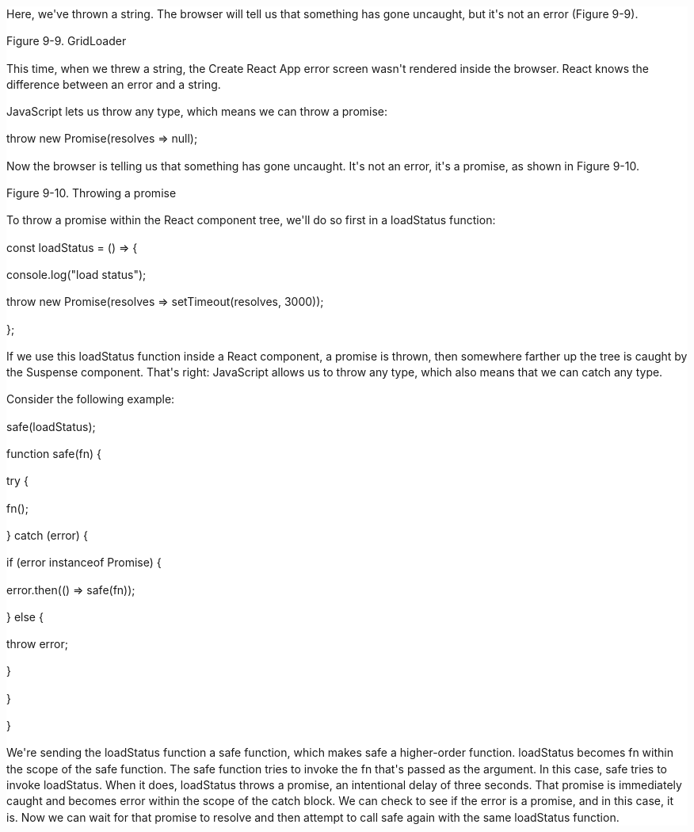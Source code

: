 Here, we've thrown a string. The browser will tell us that something has gone uncaught, but it's not an error (Figure 9-9).

Figure 9-9. GridLoader

This time, when we threw a string, the Create React App error screen wasn't rendered inside the browser. React knows the difference between an error and a string.

JavaScript lets us throw any type, which means we can throw a promise:

throw new Promise(resolves => null);

Now the browser is telling us that something has gone uncaught. It's not an error, it's a promise, as shown in Figure 9-10.

Figure 9-10. Throwing a promise

To throw a promise within the React component tree, we'll do so first in a loadStatus function:

const loadStatus = () => {

console.log("load status");

throw new Promise(resolves => setTimeout(resolves, 3000));

};

If we use this loadStatus function inside a React component, a promise is thrown, then somewhere farther up the tree is caught by the Suspense component. That's right: JavaScript allows us to throw any type, which also means that we can catch any type.

Consider the following example:

safe(loadStatus);

function safe(fn) {

try {

fn();

} catch (error) {

if (error instanceof Promise) {

error.then(() => safe(fn));

} else {

throw error;

}

}

}

We're sending the loadStatus function a safe function, which makes safe a higher-order function. loadStatus becomes fn within the scope of the safe function. The safe function tries to invoke the fn that's passed as the argument. In this case, safe tries to invoke loadStatus. When it does, loadStatus throws a promise, an intentional delay of three seconds. That promise is immediately caught and becomes error within the scope of the catch block. We can check to see if the error is a promise, and in this case, it is. Now we can wait for that promise to resolve and then attempt to call safe again with the same loadStatus function.
